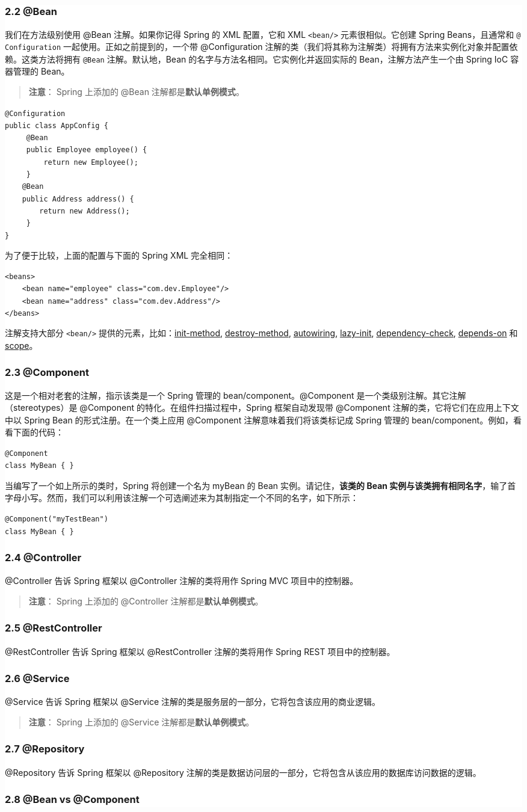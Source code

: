 ### 2.2 @Bean
我们在方法级别使用 @Bean 注解。如果你记得 Spring 的 XML 配置，它和 XML `<bean/>` 元素很相似。它创建 Spring Beans，且通常和 `@Configuration` 一起使用。正如之前提到的，一个带 @Configuration 注解的类（我们将其称为注解类）将拥有方法来实例化对象并配置依赖。这类方法将拥有 `@Bean` 注解。默认地，Bean 的名字与方法名相同。它实例化并返回实际的 Bean，注解方法产生一个由 Spring IoC 容器管理的 Bean。
> **注意**： Spring 上添加的 @Bean 注解都是**默认单例模式**。
```
@Configuration
public class AppConfig {
     @Bean 
     public Employee employee() {
         return new Employee();
     }
    @Bean
    public Address address() {
        return new Address();
     }
}

```
为了便于比较，上面的配置与下面的 Spring XML 完全相同：
```
<beans>
    <bean name="employee" class="com.dev.Employee"/>
    <bean name="address" class="com.dev.Address"/>
</beans>
```
注解支持大部分 `<bean/>` 提供的元素，比如：[init-method](http://static.springframework.org/spring/docs/2.5.x/reference/beans.html#beans-factory-lifecycle-initializingbean), [destroy-method](http://static.springframework.org/spring/docs/2.5.x/reference/beans.html#beans-factory-lifecycle-disposablebean), [autowiring](http://static.springframework.org/spring/docs/2.5.x/reference/beans.html#beans-factory-autowire), [lazy-init](http://static.springframework.org/spring/docs/2.5.x/reference/beans.html#beans-factory-lazy-init), [dependency-check](http://static.springframework.org/spring/docs/2.5.x/reference/beans.html#beans-factory-dependencies), [depends-on](http://static.springframework.org/spring/docs/2.5.x/reference/beans.html#beans-factory-dependson) 和 [scope](http://static.springframework.org/spring/docs/2.5.x/reference/beans.html#beans-factory-scopes)。
### 2.3 @Component
这是一个相对老套的注解，指示该类是一个 Spring 管理的 bean/component。@Component 是一个类级别注解。其它注解（stereotypes）是 @Component 的特化。在组件扫描过程中，Spring 框架自动发现带 @Component 注解的类，它将它们在应用上下文中以 Spring Bean 的形式注册。在一个类上应用 @Component 注解意味着我们将该类标记成 Spring 管理的 bean/component。例如，看看下面的代码：
```
@Component
class MyBean { }
```
当编写了一个如上所示的类时，Spring 将创建一个名为 myBean 的 Bean 实例。请记住，**该类的 Bean 实例与该类拥有相同名字**，输了首字母小写。然而，我们可以利用该注解一个可选阐述来为其制指定一个不同的名字，如下所示：
```
@Component("myTestBean")
class MyBean { }
```
### 2.4 @Controller
@Controller 告诉 Spring 框架以 @Controller 注解的类将用作 Spring MVC 项目中的控制器。
> **注意**： Spring 上添加的 @Controller 注解都是**默认单例模式**。
### 2.5 @RestController
@RestController 告诉 Spring 框架以 @RestController 注解的类将用作 Spring REST 项目中的控制器。
### 2.6 @Service
@Service 告诉 Spring 框架以 @Service 注解的类是服务层的一部分，它将包含该应用的商业逻辑。
> **注意**： Spring 上添加的 @Service 注解都是**默认单例模式**。
### 2.7 @Repository
@Repository 告诉 Spring 框架以 @Repository 注解的类是数据访问层的一部分，它将包含从该应用的数据库访问数据的逻辑。
### 2.8 @Bean vs @Component